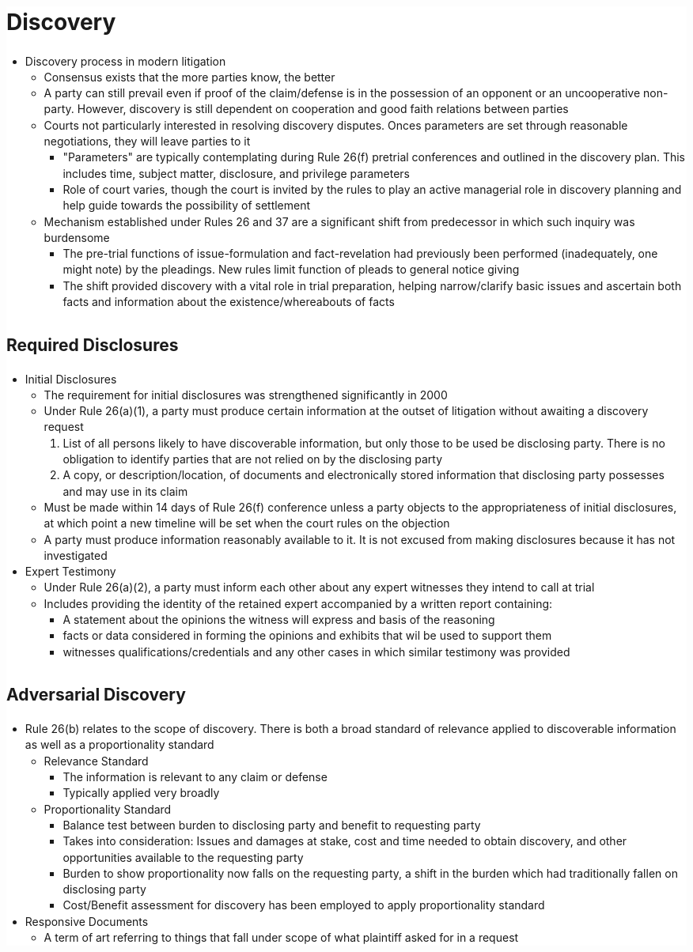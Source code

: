 # Discovery

* Discovery process in modern litigation
  * Consensus exists that the more parties know, the better
  * A party can still prevail even if proof of the claim/defense is in the possession of an opponent or an uncooperative non-party. However, discovery is still dependent on cooperation and good faith relations between parties
  * Courts not particularly interested in resolving discovery disputes. Onces parameters are set through reasonable negotiations, they will leave parties to it
    * "Parameters" are typically contemplating during Rule 26(f) pretrial conferences and outlined in the discovery plan. This includes time, subject matter, disclosure, and privilege parameters
    * Role of court varies, though the court is invited by the rules to play an active managerial role in discovery planning and help guide towards the possibility of settlement
  * Mechanism established under Rules 26 and 37 are a significant shift from predecessor in which such inquiry was burdensome
    * The pre-trial functions of issue-formulation and fact-revelation had previously been performed (inadequately, one might note) by the pleadings. New rules limit function of pleads to general notice giving
    * The shift provided discovery with a vital role in trial preparation, helping narrow/clarify basic issues and ascertain both facts and information about the existence/whereabouts of facts

## Required Disclosures

* Initial Disclosures
  * The requirement for initial disclosures was strengthened significantly in 2000
  * Under Rule 26(a)(1), a party must produce certain information at the outset of litigation without awaiting a discovery request
    1. List of all persons likely to have discoverable information, but only those to be used be disclosing party. There is no obligation to identify parties that are not relied on by the disclosing party
    1. A copy, or description/location, of documents and electronically stored information that disclosing party possesses and may use in its claim
  * Must be made within 14 days of Rule 26(f) conference unless a party objects to the appropriateness of initial disclosures, at which point a new timeline will be set when the court rules on the objection
  * A party must produce information reasonably available to it. It is not excused from making disclosures because it has not investigated
* Expert Testimony
  * Under Rule 26(a)(2), a party must inform each other about any expert witnesses they intend to call at trial
  * Includes providing the identity of the retained expert accompanied by a written report containing:
    * A statement about the opinions the witness will express and basis of the reasoning
    * facts or data considered in forming the opinions and exhibits that wil be used to support them
    * witnesses qualifications/credentials and any other cases in which similar testimony was provided

## Adversarial Discovery

* Rule 26(b) relates to the scope of discovery. There is both a broad standard of relevance applied to discoverable information as well as a proportionality standard
  * Relevance Standard
    * The information is relevant to any claim or defense
    * Typically applied very broadly
  * Proportionality Standard
    * Balance test between burden to disclosing party and benefit to requesting party
    * Takes into consideration: Issues and damages at stake, cost and time needed to obtain discovery, and other opportunities available to the requesting party
    * Burden to show proportionality now falls on the requesting party, a shift in the burden which had traditionally fallen on disclosing party
    * Cost/Benefit assessment for discovery has been employed to apply proportionality standard
* Responsive Documents
  * A term of art referring to things that fall under scope of what plaintiff asked for in a request